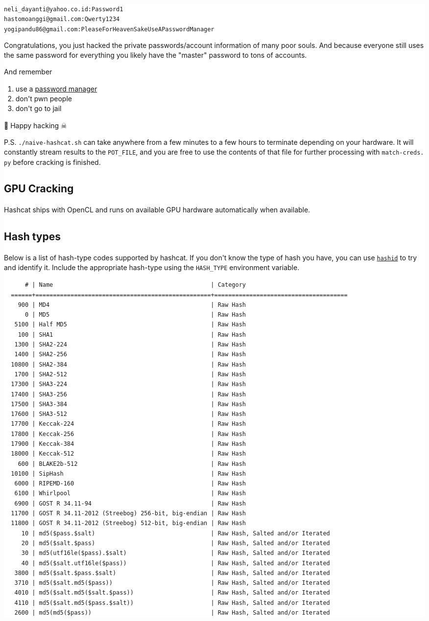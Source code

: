 ```
neli_dayanti@yahoo.co.id:Password1
hastomoanggi@gmail.com:Qwerty1234
yogipandu86@gmail.com:PleaseForHeavenSakeUseAPasswordManager
```

Congratulations, you just hacked the private passwords/account information of many poor souls. And because everyone still uses the same password for everything you likely have the "master" password to tons of accounts.

And remember
  1. use a [password manager](https://www.lastpass.com/)
  2. don't pwn people
  3. don't go to jail

🏴‍ Happy hacking ☠

P.S. `./naive-hashcat.sh` can take anywhere from a few minutes to a few hours to terminate depending on your hardware. It will constantly stream results to the `POT_FILE`, and you are free to use the contents of that file for further processing with `match-creds.py` before cracking is finished.

## GPU Cracking

Hashcat ships with OpenCL and runs on available GPU hardware automatically when available.

## Hash types

Below is a list of hash-type codes supported by hashcat. If you don't know the type of hash you have, you can use [`hashid`](https://github.com/psypanda/hashID) to try and identify it. Include the appropriate hash-type using the `HASH_TYPE` environment variable.

```
      # | Name                                             | Category
  ======+==================================================+======================================
    900 | MD4                                              | Raw Hash
      0 | MD5                                              | Raw Hash
   5100 | Half MD5                                         | Raw Hash
    100 | SHA1                                             | Raw Hash
   1300 | SHA2-224                                         | Raw Hash
   1400 | SHA2-256                                         | Raw Hash
  10800 | SHA2-384                                         | Raw Hash
   1700 | SHA2-512                                         | Raw Hash
  17300 | SHA3-224                                         | Raw Hash
  17400 | SHA3-256                                         | Raw Hash
  17500 | SHA3-384                                         | Raw Hash
  17600 | SHA3-512                                         | Raw Hash
  17700 | Keccak-224                                       | Raw Hash
  17800 | Keccak-256                                       | Raw Hash
  17900 | Keccak-384                                       | Raw Hash
  18000 | Keccak-512                                       | Raw Hash
    600 | BLAKE2b-512                                      | Raw Hash
  10100 | SipHash                                          | Raw Hash
   6000 | RIPEMD-160                                       | Raw Hash
   6100 | Whirlpool                                        | Raw Hash
   6900 | GOST R 34.11-94                                  | Raw Hash
  11700 | GOST R 34.11-2012 (Streebog) 256-bit, big-endian | Raw Hash
  11800 | GOST R 34.11-2012 (Streebog) 512-bit, big-endian | Raw Hash
     10 | md5($pass.$salt)                                 | Raw Hash, Salted and/or Iterated
     20 | md5($salt.$pass)                                 | Raw Hash, Salted and/or Iterated
     30 | md5(utf16le($pass).$salt)                        | Raw Hash, Salted and/or Iterated
     40 | md5($salt.utf16le($pass))                        | Raw Hash, Salted and/or Iterated
   3800 | md5($salt.$pass.$salt)                           | Raw Hash, Salted and/or Iterated
   3710 | md5($salt.md5($pass))                            | Raw Hash, Salted and/or Iterated
   4010 | md5($salt.md5($salt.$pass))                      | Raw Hash, Salted and/or Iterated
   4110 | md5($salt.md5($pass.$salt))                      | Raw Hash, Salted and/or Iterated
   2600 | md5(md5($pass))                                  | Raw Hash, Salted and/or Iterated
```
